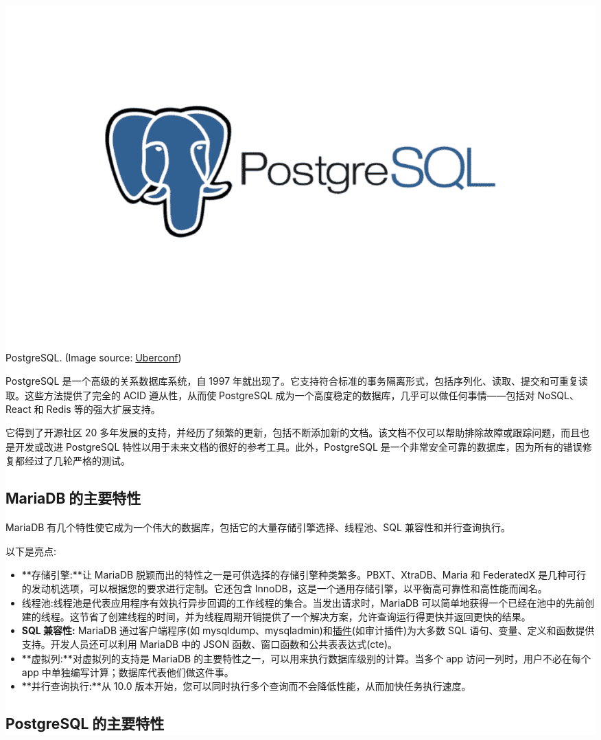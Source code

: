 ![The PostgreSQL logo, showing the text below a stylized blue elephant head outlined in black and white.](img/cc7fe35ca5294f0acd8bf73efe76e57b.png)

PostgreSQL. (Image source: [Uberconf](https://uberconf.com/blog/bruce_snyder/2013/06/installing_postgresql_9_0_on_mac_os_x_10_6_8_via_macports))



PostgreSQL 是一个高级的关系数据库系统，自 1997 年就出现了。它支持符合标准的事务隔离形式，包括序列化、读取、提交和可重复读取。这些方法提供了完全的 ACID 遵从性，从而使 PostgreSQL 成为一个高度稳定的数据库，几乎可以做任何事情——包括对 NoSQL、React 和 Redis 等的强大扩展支持。

它得到了开源社区 20 多年发展的支持，并经历了频繁的更新，包括不断添加新的文档。该文档不仅可以帮助排除故障或跟踪问题，而且也是开发或改进 PostgreSQL 特性以用于未来文档的很好的参考工具。此外，PostgreSQL 是一个非常安全可靠的数据库，因为所有的错误修复都经过了几轮严格的测试。

## MariaDB 的主要特性

MariaDB 有几个特性使它成为一个伟大的数据库，包括它的大量存储引擎选择、线程池、SQL 兼容性和并行查询执行。

以下是亮点:

*   **存储引擎:**让 MariaDB 脱颖而出的特性之一是可供选择的存储引擎种类繁多。PBXT、XtraDB、Maria 和 FederatedX 是几种可行的发动机选项，可以根据您的要求进行定制。它还包含 InnoDB，这是一个通用存储引擎，以平衡高可靠性和高性能而闻名。
*   线程池:线程池是代表应用程序有效执行异步回调的工作线程的集合。当发出请求时，MariaDB 可以简单地获得一个已经在池中的先前创建的线程。这节省了创建线程的时间，并为线程周期开销提供了一个解决方案，允许查询运行得更快并返回更快的结果。
*   **SQL 兼容性:** MariaDB 通过客户端程序(如 mysqldump、mysqladmin)和[插件](https://kinsta.com/blog/wordpress-database-plugin/)(如审计插件)为大多数 SQL 语句、变量、定义和函数提供支持。开发人员还可以利用 MariaDB 中的 JSON 函数、窗口函数和公共表表达式(cte)。
*   **虚拟列:**对虚拟列的支持是 MariaDB 的主要特性之一，可以用来执行数据库级别的计算。当多个 app 访问一列时，用户不必在每个 app 中单独编写计算；数据库代表他们做这件事。
*   **并行查询执行:**从 10.0 版本开始，您可以同时执行多个查询而不会降低性能，从而加快任务执行速度。

## PostgreSQL 的主要特性
